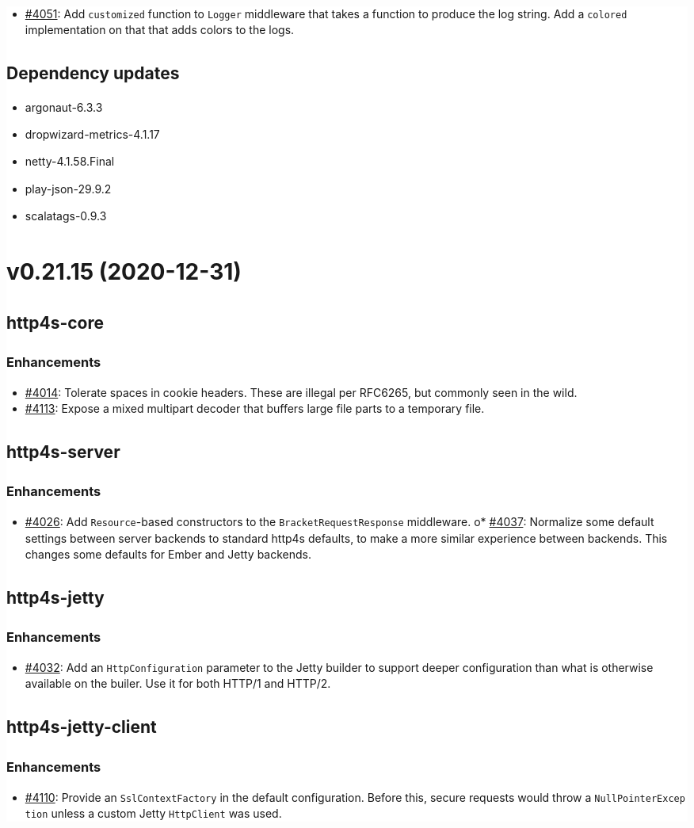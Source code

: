 * [#4051](https://github.com/http4s/http4s/pull/4051): Add `customized` function to `Logger` middleware that takes a function to produce the log string. Add a `colored` implementation on that that adds colors to the logs.

## Dependency updates

* argonaut-6.3.3

* dropwizard-metrics-4.1.17
* netty-4.1.58.Final
* play-json-29.9.2
* scalatags-0.9.3

# v0.21.15 (2020-12-31)

## http4s-core

### Enhancements

* [#4014](https://github.com/http4s/http4s/pull/4014): Tolerate spaces in cookie headers. These are illegal per RFC6265, but commonly seen in the wild.
* [#4113](https://github.com/http4s/http4s/pull/4113): Expose a mixed multipart decoder that buffers large file parts to a temporary file.

## http4s-server

### Enhancements

* [#4026](https://github.com/http4s/http4s/pull/4026): Add `Resource`-based constructors to the `BracketRequestResponse` middleware.
o* [#4037](https://github.com/http4s/http4s/pull/4037): Normalize some default settings between server backends to standard http4s defaults, to make a more similar experience between backends.  This changes some defaults for Ember and Jetty backends.

## http4s-jetty

### Enhancements

* [#4032](https://github.com/http4s/http4s/pull/4032): Add an `HttpConfiguration` parameter to the Jetty builder to support deeper configuration than what is otherwise available on the builer.  Use it for both HTTP/1 and HTTP/2.

## http4s-jetty-client

### Enhancements

* [#4110](https://github.com/http4s/http4s/pull/4110): Provide an `SslContextFactory` in the default configuration. Before this, secure requests would throw a `NullPointerException` unless a custom Jetty `HttpClient` was used.
